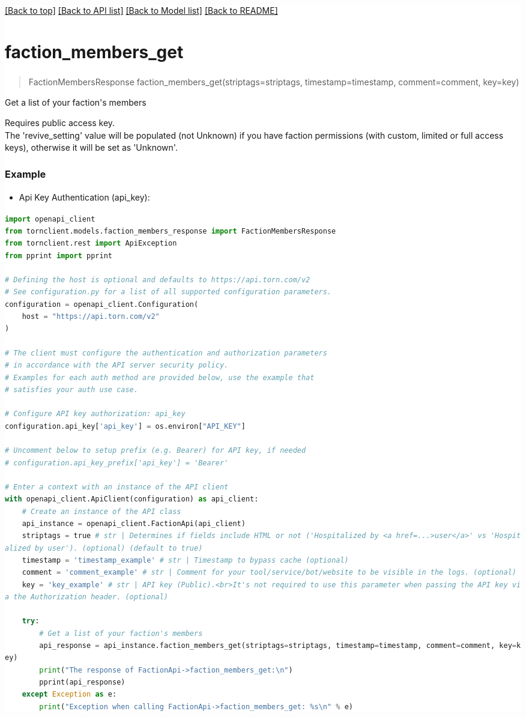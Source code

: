 [[Back to top]](#) [[Back to API list]](../README.md#documentation-for-api-endpoints) [[Back to Model list]](../README.md#documentation-for-models) [[Back to README]](../README.md)

# **faction_members_get**
> FactionMembersResponse faction_members_get(striptags=striptags, timestamp=timestamp, comment=comment, key=key)

Get a list of your faction's members

Requires public access key. <br> The 'revive_setting' value will be populated (not Unknown) if you have faction permissions (with custom, limited or full access keys), otherwise it will be set as 'Unknown'.

### Example

* Api Key Authentication (api_key):

```python
import openapi_client
from tornclient.models.faction_members_response import FactionMembersResponse
from tornclient.rest import ApiException
from pprint import pprint

# Defining the host is optional and defaults to https://api.torn.com/v2
# See configuration.py for a list of all supported configuration parameters.
configuration = openapi_client.Configuration(
    host = "https://api.torn.com/v2"
)

# The client must configure the authentication and authorization parameters
# in accordance with the API server security policy.
# Examples for each auth method are provided below, use the example that
# satisfies your auth use case.

# Configure API key authorization: api_key
configuration.api_key['api_key'] = os.environ["API_KEY"]

# Uncomment below to setup prefix (e.g. Bearer) for API key, if needed
# configuration.api_key_prefix['api_key'] = 'Bearer'

# Enter a context with an instance of the API client
with openapi_client.ApiClient(configuration) as api_client:
    # Create an instance of the API class
    api_instance = openapi_client.FactionApi(api_client)
    striptags = true # str | Determines if fields include HTML or not ('Hospitalized by <a href=...>user</a>' vs 'Hospitalized by user'). (optional) (default to true)
    timestamp = 'timestamp_example' # str | Timestamp to bypass cache (optional)
    comment = 'comment_example' # str | Comment for your tool/service/bot/website to be visible in the logs. (optional)
    key = 'key_example' # str | API key (Public).<br>It's not required to use this parameter when passing the API key via the Authorization header. (optional)

    try:
        # Get a list of your faction's members
        api_response = api_instance.faction_members_get(striptags=striptags, timestamp=timestamp, comment=comment, key=key)
        print("The response of FactionApi->faction_members_get:\n")
        pprint(api_response)
    except Exception as e:
        print("Exception when calling FactionApi->faction_members_get: %s\n" % e)
```
